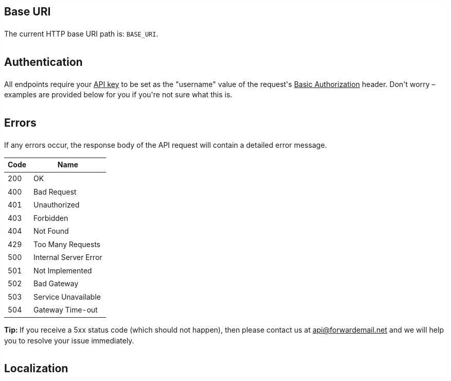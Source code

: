 
## Base URI

The current HTTP base URI path is: `BASE_URI`.


## Authentication

All endpoints require your [API key](https://forwardemail.net/my-account/security) to be set as the "username" value of the request's [Basic Authorization](https://en.wikipedia.org/wiki/Basic_access_authentication) header. Don't worry – examples are provided below for you if you're not sure what this is.


## Errors

If any errors occur, the response body of the API request will contain a detailed error message.

| Code | Name                  |
| ---- | --------------------- |
| 200  | OK                    |
| 400  | Bad Request           |
| 401  | Unauthorized          |
| 403  | Forbidden             |
| 404  | Not Found             |
| 429  | Too Many Requests     |
| 500  | Internal Server Error |
| 501  | Not Implemented       |
| 502  | Bad Gateway           |
| 503  | Service Unavailable   |
| 504  | Gateway Time-out      |

<div class="alert my-3 alert-primary">
  <i class="fa fa-info-circle font-weight-bold"></i>
  <strong class="font-weight-bold">
    Tip:
  </strong>
  <span>
    If you receive a 5xx status code (which should not happen), then please contact us at <a href="mailto:api@forwardemail.net">api@forwardemail.net</a> and we will help you to resolve your issue immediately.
  </span>
</div>


## Localization
